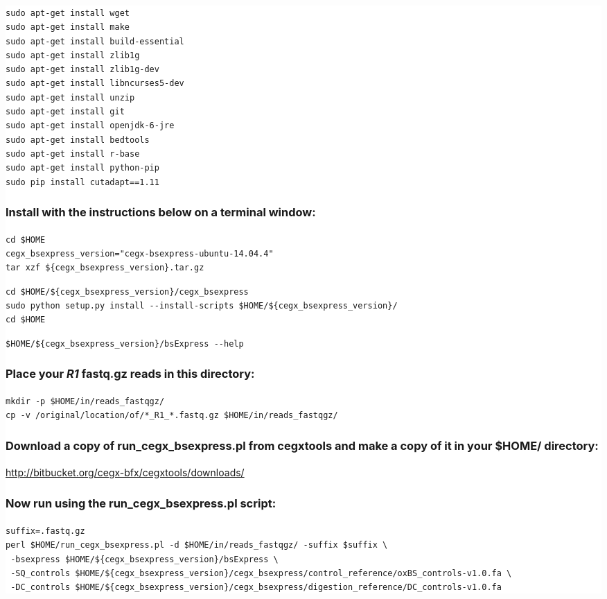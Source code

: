 ```
sudo apt-get install wget
sudo apt-get install make
sudo apt-get install build-essential
sudo apt-get install zlib1g
sudo apt-get install zlib1g-dev
sudo apt-get install libncurses5-dev
sudo apt-get install unzip
sudo apt-get install git
sudo apt-get install openjdk-6-jre
sudo apt-get install bedtools
sudo apt-get install r-base
sudo apt-get install python-pip
sudo pip install cutadapt==1.11
```

### Install with the instructions below on a terminal window:

```
cd $HOME
cegx_bsexpress_version="cegx-bsexpress-ubuntu-14.04.4"
tar xzf ${cegx_bsexpress_version}.tar.gz
```

```
cd $HOME/${cegx_bsexpress_version}/cegx_bsexpress
sudo python setup.py install --install-scripts $HOME/${cegx_bsexpress_version}/
cd $HOME
```

```
$HOME/${cegx_bsexpress_version}/bsExpress --help
```

### Place your _R1_ fastq.gz reads in this directory:

```
mkdir -p $HOME/in/reads_fastqgz/
cp -v /original/location/of/*_R1_*.fastq.gz $HOME/in/reads_fastqgz/
```

### Download a copy of run_cegx_bsexpress.pl from cegxtools and make a copy of it in your $HOME/ directory:

http://bitbucket.org/cegx-bfx/cegxtools/downloads/

### Now run using the run_cegx_bsexpress.pl script:

```
suffix=.fastq.gz
perl $HOME/run_cegx_bsexpress.pl -d $HOME/in/reads_fastqgz/ -suffix $suffix \
 -bsexpress $HOME/${cegx_bsexpress_version}/bsExpress \
 -SQ_controls $HOME/${cegx_bsexpress_version}/cegx_bsexpress/control_reference/oxBS_controls-v1.0.fa \
 -DC_controls $HOME/${cegx_bsexpress_version}/cegx_bsexpress/digestion_reference/DC_controls-v1.0.fa
```
